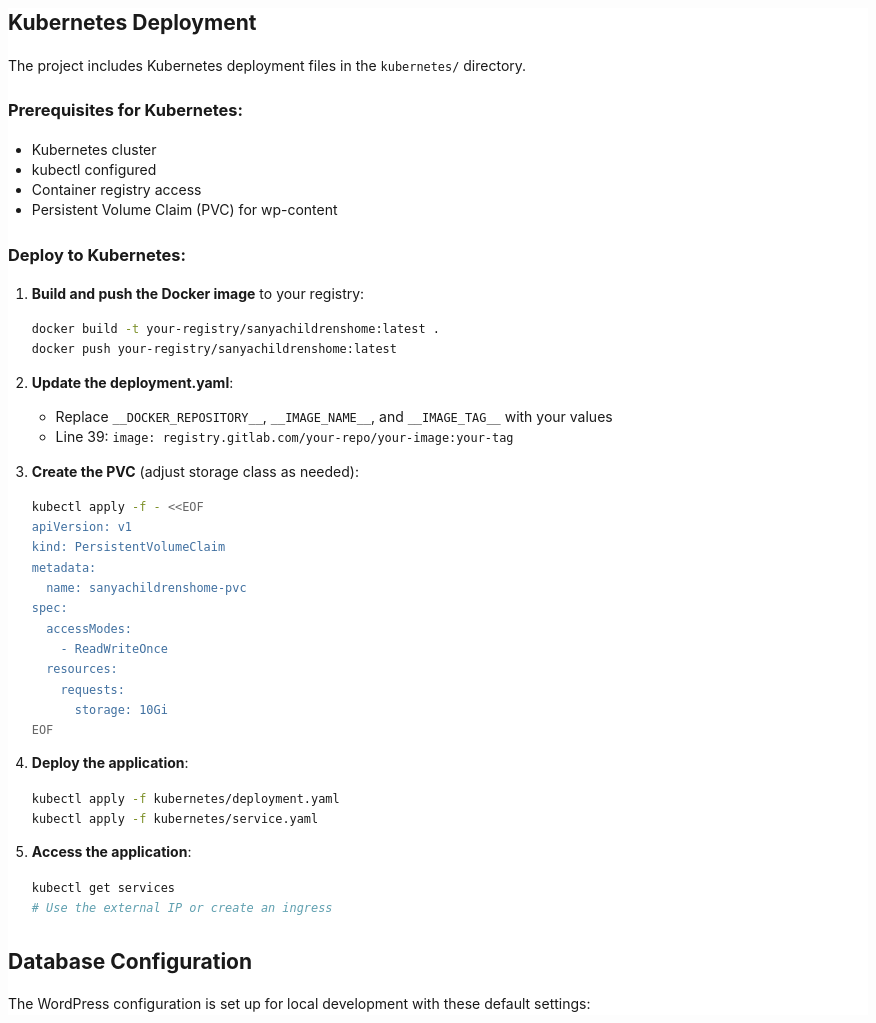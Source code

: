 ## Kubernetes Deployment

The project includes Kubernetes deployment files in the `kubernetes/` directory.

### Prerequisites for Kubernetes:
- Kubernetes cluster
- kubectl configured
- Container registry access
- Persistent Volume Claim (PVC) for wp-content

### Deploy to Kubernetes:

1. **Build and push the Docker image** to your registry:
   ```bash
   docker build -t your-registry/sanyachildrenshome:latest .
   docker push your-registry/sanyachildrenshome:latest
   ```

2. **Update the deployment.yaml**:
   - Replace `__DOCKER_REPOSITORY__`, `__IMAGE_NAME__`, and `__IMAGE_TAG__` with your values
   - Line 39: `image: registry.gitlab.com/your-repo/your-image:your-tag`

3. **Create the PVC** (adjust storage class as needed):
   ```bash
   kubectl apply -f - <<EOF
   apiVersion: v1
   kind: PersistentVolumeClaim
   metadata:
     name: sanyachildrenshome-pvc
   spec:
     accessModes:
       - ReadWriteOnce
     resources:
       requests:
         storage: 10Gi
   EOF
   ```

4. **Deploy the application**:
   ```bash
   kubectl apply -f kubernetes/deployment.yaml
   kubectl apply -f kubernetes/service.yaml
   ```

5. **Access the application**:
   ```bash
   kubectl get services
   # Use the external IP or create an ingress
   ```

## Database Configuration

The WordPress configuration is set up for local development with these default settings:
